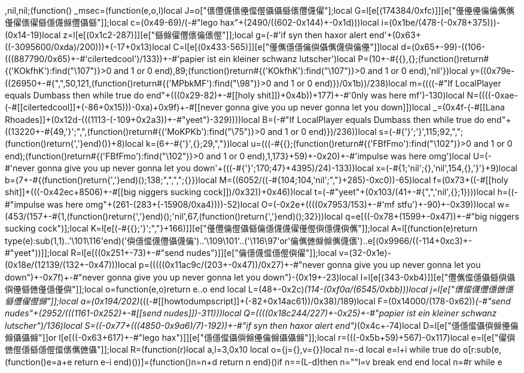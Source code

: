 ,nil,nil;(function() _msec=(function(e,o,l)local J=o["㒟㒥㒝㒟㒦㒠㒘㒤㒤㒡㒟㒥㒝㒛"];local G=l[e[(174384/0xfc)]][e["㒗㒦㒦㒢㒢㒞㒞㒗㒛㒟㒛㒡㒚㒝㒙㒥㒤㒡"]];local c=(0x49-69)/(-#"lego hax"+(2490/((602-0x144)+-0x1d)))local i=(0x1be/(478-(-0x78+375)))-(0x14-19)local z=l[e[(0x1c2-287)]][e["㒡㒙㒛㒥㒟㒢㒟㒘"]];local g=(-#'if syn then haxor alert end'+(0x63+((-3095600/0xda)/200)))+(-17+0x13)local C=l[e[(0x433-565)]][e["㒗㒞㒚㒚㒢㒜㒤㒞㒝㒜㒢㒦"]]local d=(0x65+-99)-((106-(((887790/0x65)+-#'cilertedcool')/133))+-#'papier ist ein kleiner schwanz lutscher')local P=(10+-#{{},{};(function()return#{('KOkfhK'):find("\107")}>0 and 1 or 0 end),89;(function()return#{('KOkfhK'):find("\107")}>0 and 1 or 0 end),'nil'})local y=((0x79e-((26950+-#{",",50,121,(function()return#{('MPbkMF'):find("\98")}>0 and 1 or 0 end)})/0x1b))/238)local m=((((-#"If LocalPlayer equals Dumbass then while true do end"+(((0x29-82)+-#[[holy shit]])+0x4b))+177)+-#'0nly was here mf')-130)local N=((((-0xae-(-#[[cilertedcool]]+(-86+0x15)))-0xa)+0x9f)+-#[[never gonna give you up never gonna let you down]])local _=(0x4f-(-#[[Lana Rhoades]]+(0x12d-(((1113-(-109+0x2a3))+-#"yeet")-329))))local B=(-#"If LocalPlayer equals Dumbass then while true do end"+((13220+-#{49,'}';",",(function()return#{('MoKPKb'):find("\75")}>0 and 1 or 0 end)})/236))local s=(-#{'}';'}',115;92,",";(function()return{','}end)()}+8)local k=(6+-#{'}',{};29,","})local u=(((-#{{};(function()return#{('FBfFmo'):find("\102")}>0 and 1 or 0 end);(function()return#{('FBfFmo'):find("\102")}>0 and 1 or 0 end),1,173}+59)+-0x20)+-#'impulse was here omg')local U=(-#'never gonna give you up never gonna let you down'+(((-#{'}';170;47}+4395)/24)-133))local x=(-#{1;'nil';{},'nil',154,{},'}'}+9)local b=(7+-#{(function()return{','}end)();138;",",",";{}})local M=((6052/((-#{104;104,'nil';","}+285)-0xc0))-65)local f=(0x73+((-#[[holy shit]]+(((-0x42ec+8506)+-#[[big niggers sucking cock]])/0x32))+0x46))local t=(-#"yeet"+(0x103/(41+-#{",",'nil',{};1})))local h=((-#"impulse was here omg"+(261-(283+(-15908/0xa4))))-52)local O=(-0x2e+((((0x7953/153)+-#'mf stfu')+-90)+-0x39))local w=(453/(157+-#{1,(function()return{','}end)();'nil',67,(function()return{','}end)();32}))local q=e[((-0x78+(1599+-0x47))+-#"big niggers sucking cock")];local K=l[e[(-#{{};'}';","}+166)]][e["㒗㒥㒢㒘㒤㒡㒢㒚㒝㒝㒛㒗㒘㒜㒚㒝㒜㒞"]];local A=l[(function(e)return type(e):sub(1,1)..'\101\116'end)('㒜㒚㒠㒝㒥㒤㒝㒢')..'\109\101'..('\116\97'or'㒢㒞㒣㒙㒙㒞㒝㒟')..e[(0x9966/((-114+0xc3)+-#"yeet"))]];local R=l[e[((0x251+-73)+-#"send nudes")]][e["㒢㒚㒝㒠㒚㒘㒜㒛"]];local v=(32-0x1e)-(0x18e/(12139/(132+-0x47)))local p=(((((0x11ac9c/(203+-0x47))/0x27)+-#"never gonna give you up never gonna let you down")+-0x7f)+-#"never gonna give you up never gonna let you down")-(0x19+-23)local I=l[e[(343-0xb4)]][e["㒥㒞㒠㒚㒤㒡㒜㒤㒜㒦㒡㒣㒗㒚㒗㒜"]];local o=function(e,o)return e..o end local L=(48+-0x2c)*(114-(0xf0a/(6545/0xbb)))local j=l[e["㒟㒠㒝㒥㒚㒣㒚㒡㒥㒛㒘㒙"]];local a=(0x194/202)*(((-#[[howtodumpscript]]+(-82+0x14ac61))/0x38)/189)local F=(0x14000/(178-0x62))*(-#"send nudes"+(2952/(((1161-0x252)+-#[[send nudes]])-311)))local Q=((((0x18c244/227)+-0x25)+-#"papier ist ein kleiner schwanz lutscher")/136)local S=((-0x77+(((4850-0x9a6)/7)-192))+-#"if syn then haxor alert end")*(0x4c+-74)local D=l[e["㒚㒚㒠㒤㒜㒙㒦㒢㒙㒤㒤㒙"]]or l[e[((-0x63+617)+-#"lego hax")]][e["㒚㒚㒠㒤㒜㒙㒦㒢㒙㒤㒤㒙"]];local r=(((-0x5b+59)+567)-0x117)local e=l[e["㒛㒜㒣㒘㒚㒡㒚㒘㒠㒟㒞㒣㒤"]];local R=(function(r)local a,l=3,0x10 local o={j={},v={}}local n=-d local e=l+i while true do o[r:sub(e,(function()e=a+e return e-i end)())]=(function()n=n+d return n end)()if n==(L-d)then n=""l=v break end end local n=#r while
e